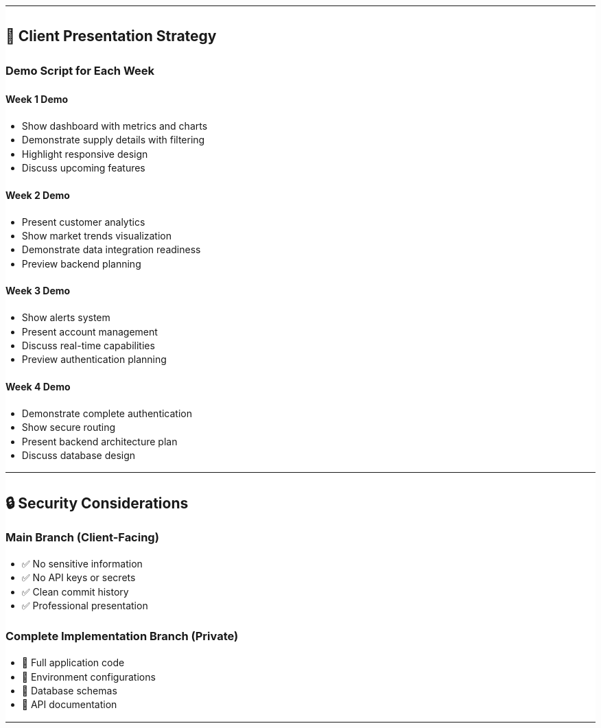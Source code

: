 
---

## 🎯 Client Presentation Strategy

### Demo Script for Each Week

#### Week 1 Demo

- Show dashboard with metrics and charts
- Demonstrate supply details with filtering
- Highlight responsive design
- Discuss upcoming features

#### Week 2 Demo

- Present customer analytics
- Show market trends visualization
- Demonstrate data integration readiness
- Preview backend planning

#### Week 3 Demo

- Show alerts system
- Present account management
- Discuss real-time capabilities
- Preview authentication planning

#### Week 4 Demo

- Demonstrate complete authentication
- Show secure routing
- Present backend architecture plan
- Discuss database design

---

## 🔒 Security Considerations

### Main Branch (Client-Facing)

- ✅ No sensitive information
- ✅ No API keys or secrets
- ✅ Clean commit history
- ✅ Professional presentation

### Complete Implementation Branch (Private)

- 🔐 Full application code
- 🔐 Environment configurations
- 🔐 Database schemas
- 🔐 API documentation

---